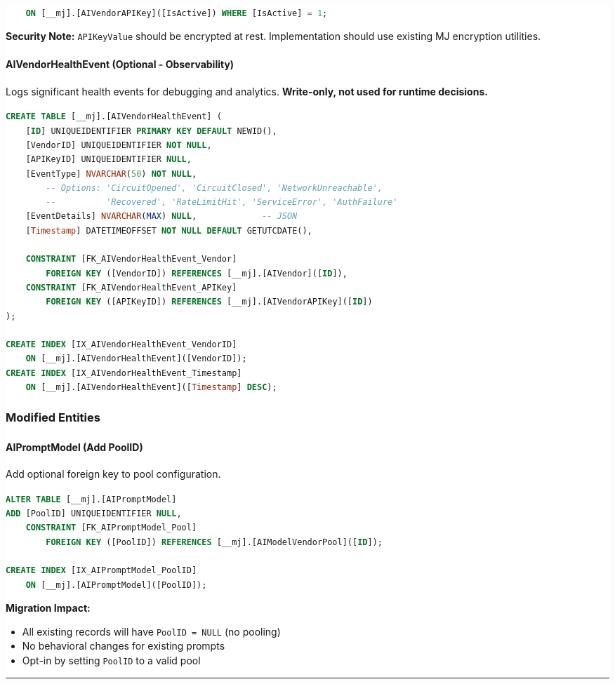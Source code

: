 ```sql
    ON [__mj].[AIVendorAPIKey]([IsActive]) WHERE [IsActive] = 1;
```

**Security Note:** `APIKeyValue` should be encrypted at rest. Implementation should use existing MJ encryption utilities.

#### AIVendorHealthEvent (Optional - Observability)
Logs significant health events for debugging and analytics. **Write-only, not used for runtime decisions.**

```sql
CREATE TABLE [__mj].[AIVendorHealthEvent] (
    [ID] UNIQUEIDENTIFIER PRIMARY KEY DEFAULT NEWID(),
    [VendorID] UNIQUEIDENTIFIER NOT NULL,
    [APIKeyID] UNIQUEIDENTIFIER NULL,
    [EventType] NVARCHAR(50) NOT NULL,
        -- Options: 'CircuitOpened', 'CircuitClosed', 'NetworkUnreachable',
        --          'Recovered', 'RateLimitHit', 'ServiceError', 'AuthFailure'
    [EventDetails] NVARCHAR(MAX) NULL,             -- JSON
    [Timestamp] DATETIMEOFFSET NOT NULL DEFAULT GETUTCDATE(),

    CONSTRAINT [FK_AIVendorHealthEvent_Vendor]
        FOREIGN KEY ([VendorID]) REFERENCES [__mj].[AIVendor]([ID]),
    CONSTRAINT [FK_AIVendorHealthEvent_APIKey]
        FOREIGN KEY ([APIKeyID]) REFERENCES [__mj].[AIVendorAPIKey]([ID])
);

CREATE INDEX [IX_AIVendorHealthEvent_VendorID]
    ON [__mj].[AIVendorHealthEvent]([VendorID]);
CREATE INDEX [IX_AIVendorHealthEvent_Timestamp]
    ON [__mj].[AIVendorHealthEvent]([Timestamp] DESC);
```

### Modified Entities

#### AIPromptModel (Add PoolID)
Add optional foreign key to pool configuration.

```sql
ALTER TABLE [__mj].[AIPromptModel]
ADD [PoolID] UNIQUEIDENTIFIER NULL,
    CONSTRAINT [FK_AIPromptModel_Pool]
        FOREIGN KEY ([PoolID]) REFERENCES [__mj].[AIModelVendorPool]([ID]);

CREATE INDEX [IX_AIPromptModel_PoolID]
    ON [__mj].[AIPromptModel]([PoolID]);
```

**Migration Impact:**
- All existing records will have `PoolID = NULL` (no pooling)
- No behavioral changes for existing prompts
- Opt-in by setting `PoolID` to a valid pool

---